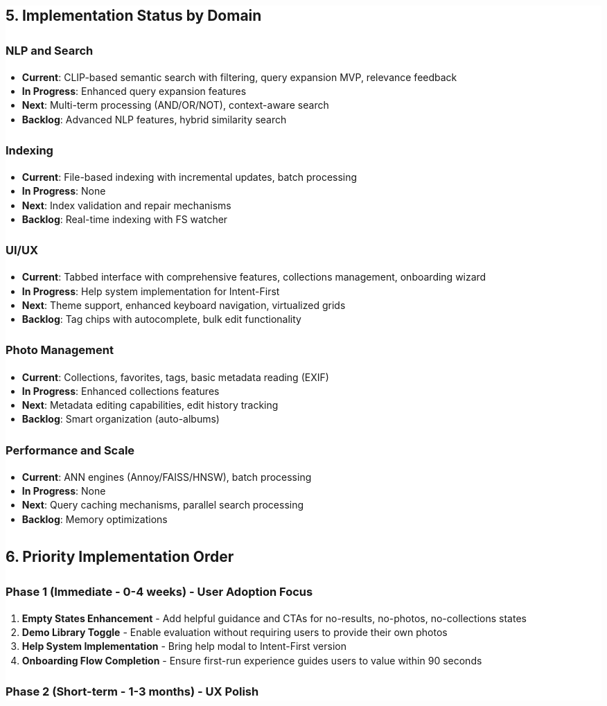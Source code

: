 ## 5. Implementation Status by Domain

### NLP and Search

- **Current**: CLIP-based semantic search with filtering, query expansion MVP, relevance feedback
- **In Progress**: Enhanced query expansion features
- **Next**: Multi-term processing (AND/OR/NOT), context-aware search
- **Backlog**: Advanced NLP features, hybrid similarity search

### Indexing

- **Current**: File-based indexing with incremental updates, batch processing
- **In Progress**: None
- **Next**: Index validation and repair mechanisms
- **Backlog**: Real-time indexing with FS watcher

### UI/UX

- **Current**: Tabbed interface with comprehensive features, collections management, onboarding wizard
- **In Progress**: Help system implementation for Intent-First
- **Next**: Theme support, enhanced keyboard navigation, virtualized grids
- **Backlog**: Tag chips with autocomplete, bulk edit functionality

### Photo Management

- **Current**: Collections, favorites, tags, basic metadata reading (EXIF)
- **In Progress**: Enhanced collections features
- **Next**: Metadata editing capabilities, edit history tracking
- **Backlog**: Smart organization (auto-albums)

### Performance and Scale

- **Current**: ANN engines (Annoy/FAISS/HNSW), batch processing
- **In Progress**: None
- **Next**: Query caching mechanisms, parallel search processing
- **Backlog**: Memory optimizations

## 6. Priority Implementation Order

### Phase 1 (Immediate - 0-4 weeks) - User Adoption Focus

1. **Empty States Enhancement** - Add helpful guidance and CTAs for no-results, no-photos, no-collections states
2. **Demo Library Toggle** - Enable evaluation without requiring users to provide their own photos
3. **Help System Implementation** - Bring help modal to Intent-First version
4. **Onboarding Flow Completion** - Ensure first-run experience guides users to value within 90 seconds

### Phase 2 (Short-term - 1-3 months) - UX Polish
